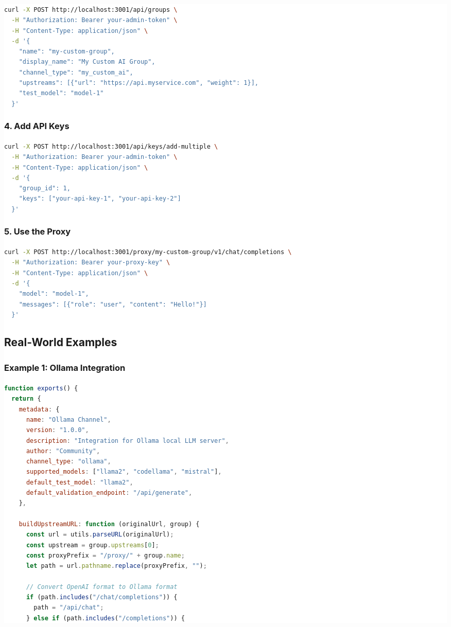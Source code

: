 ```bash
curl -X POST http://localhost:3001/api/groups \
  -H "Authorization: Bearer your-admin-token" \
  -H "Content-Type: application/json" \
  -d '{
    "name": "my-custom-group",
    "display_name": "My Custom AI Group",
    "channel_type": "my_custom_ai",
    "upstreams": [{"url": "https://api.myservice.com", "weight": 1}],
    "test_model": "model-1"
  }'
```

### 4. Add API Keys

```bash
curl -X POST http://localhost:3001/api/keys/add-multiple \
  -H "Authorization: Bearer your-admin-token" \
  -H "Content-Type: application/json" \
  -d '{
    "group_id": 1,
    "keys": ["your-api-key-1", "your-api-key-2"]
  }'
```

### 5. Use the Proxy

```bash
curl -X POST http://localhost:3001/proxy/my-custom-group/v1/chat/completions \
  -H "Authorization: Bearer your-proxy-key" \
  -H "Content-Type: application/json" \
  -d '{
    "model": "model-1",
    "messages": [{"role": "user", "content": "Hello!"}]
  }'
```

## Real-World Examples

### Example 1: Ollama Integration

```javascript
function exports() {
  return {
    metadata: {
      name: "Ollama Channel",
      version: "1.0.0",
      description: "Integration for Ollama local LLM server",
      author: "Community",
      channel_type: "ollama",
      supported_models: ["llama2", "codellama", "mistral"],
      default_test_model: "llama2",
      default_validation_endpoint: "/api/generate",
    },

    buildUpstreamURL: function (originalUrl, group) {
      const url = utils.parseURL(originalUrl);
      const upstream = group.upstreams[0];
      const proxyPrefix = "/proxy/" + group.name;
      let path = url.pathname.replace(proxyPrefix, "");

      // Convert OpenAI format to Ollama format
      if (path.includes("/chat/completions")) {
        path = "/api/chat";
      } else if (path.includes("/completions")) {
```